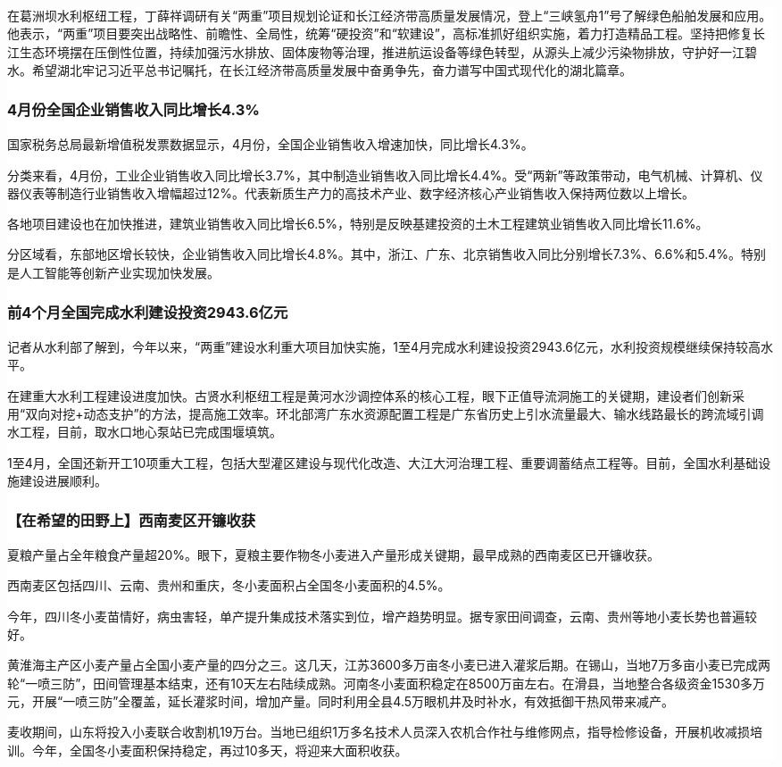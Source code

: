 在葛洲坝水利枢纽工程，丁薛祥调研有关“两重”项目规划论证和长江经济带高质量发展情况，登上“三峡氢舟1”号了解绿色船舶发展和应用。他表示，“两重”项目要突出战略性、前瞻性、全局性，统筹“硬投资”和“软建设”，高标准抓好组织实施，着力打造精品工程。坚持把修复长江生态环境摆在压倒性位置，持续加强污水排放、固体废物等治理，推进航运设备等绿色转型，从源头上减少污染物排放，守护好一江碧水。希望湖北牢记习近平总书记嘱托，在长江经济带高质量发展中奋勇争先，奋力谱写中国式现代化的湖北篇章。

<iframe
    width="100%"
    height="450"
    src="https://content-static.cctvnews.cctv.com/snow-book/video.html?item_id=9618256367239065634&track_id=24752258-4A1B-4A65-9C98-FB8AC5FDFA41_769008401735"
></iframe>

### 4月份全国企业销售收入同比增长4.3%

国家税务总局最新增值税发票数据显示，4月份，全国企业销售收入增速加快，同比增长4.3%。

分类来看，4月份，工业企业销售收入同比增长3.7%，其中制造业销售收入同比增长4.4%。受“两新”等政策带动，电气机械、计算机、仪器仪表等制造行业销售收入增幅超过12%。代表新质生产力的高技术产业、数字经济核心产业销售收入保持两位数以上增长。

各地项目建设也在加快推进，建筑业销售收入同比增长6.5%，特别是反映基建投资的土木工程建筑业销售收入同比增长11.6%。

分区域看，东部地区增长较快，企业销售收入同比增长4.8%。其中，浙江、广东、北京销售收入同比分别增长7.3%、6.6%和5.4%。特别是人工智能等创新产业实现加快发展。

<iframe
    width="100%"
    height="450"
    src="https://content-static.cctvnews.cctv.com/snow-book/video.html?item_id=10433759607088011577&track_id=44FA9D1A-14FB-4786-BE1A-461C464CD6C1_769008409281"
></iframe>

### 前4个月全国完成水利建设投资2943.6亿元

记者从水利部了解到，今年以来，“两重”建设水利重大项目加快实施，1至4月完成水利建设投资2943.6亿元，水利投资规模继续保持较高水平。

在建重大水利工程建设进度加快。古贤水利枢纽工程是黄河水沙调控体系的核心工程，眼下正值导流洞施工的关键期，建设者们创新采用“双向对挖+动态支护”的方法，提高施工效率。环北部湾广东水资源配置工程是广东省历史上引水流量最大、输水线路最长的跨流域引调水工程，目前，取水口地心泵站已完成围堰填筑。

1至4月，全国还新开工10项重大工程，包括大型灌区建设与现代化改造、大江大河治理工程、重要调蓄结点工程等。目前，全国水利基础设施建设进展顺利。

<iframe
    width="100%"
    height="450"
    src="https://content-static.cctvnews.cctv.com/snow-book/video.html?item_id=6061403369686307847&track_id=016F2EE7-30F4-4E36-9832-3C3DE35279BE_769008420420"
></iframe>

### 【在希望的田野上】西南麦区开镰收获

夏粮产量占全年粮食产量超20%。眼下，夏粮主要作物冬小麦进入产量形成关键期，最早成熟的西南麦区已开镰收获。

西南麦区包括四川、云南、贵州和重庆，冬小麦面积占全国冬小麦面积的4.5%。

今年，四川冬小麦苗情好，病虫害轻，单产提升集成技术落实到位，增产趋势明显。据专家田间调查，云南、贵州等地小麦长势也普遍较好。

黄淮海主产区小麦产量占全国小麦产量的四分之三。这几天，江苏3600多万亩冬小麦已进入灌浆后期。在锡山，当地7万多亩小麦已完成两轮“一喷三防”，田间管理基本结束，还有10天左右陆续成熟。河南冬小麦面积稳定在8500万亩左右。在滑县，当地整合各级资金1530多万元，开展“一喷三防”全覆盖，延长灌浆时间，增加产量。同时利用全县4.5万眼机井及时补水，有效抵御干热风带来减产。

麦收期间，山东将投入小麦联合收割机19万台。当地已组织1万多名技术人员深入农机合作社与维修网点，指导检修设备，开展机收减损培训。今年，全国冬小麦面积保持稳定，再过10多天，将迎来大面积收获。
